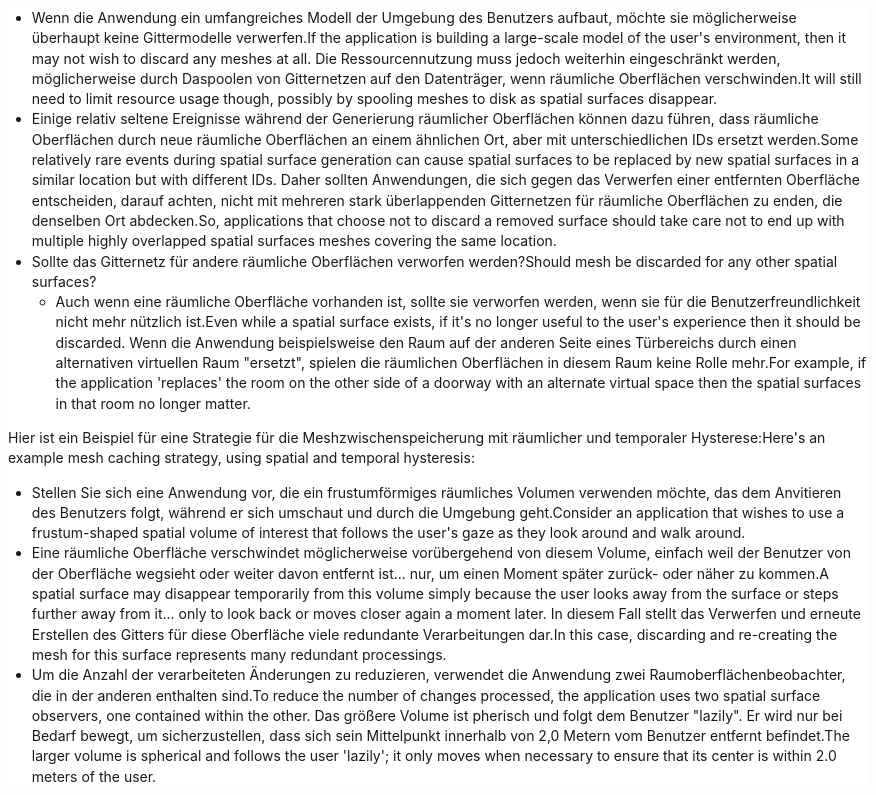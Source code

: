    * <span data-ttu-id="a448c-280">Wenn die Anwendung ein umfangreiches Modell der Umgebung des Benutzers aufbaut, möchte sie möglicherweise überhaupt keine Gittermodelle verwerfen.</span><span class="sxs-lookup"><span data-stu-id="a448c-280">If the application is building a large-scale model of the user's environment, then it may not wish to discard any meshes at all.</span></span> <span data-ttu-id="a448c-281">Die Ressourcennutzung muss jedoch weiterhin eingeschränkt werden, möglicherweise durch Daspoolen von Gitternetzen auf den Datenträger, wenn räumliche Oberflächen verschwinden.</span><span class="sxs-lookup"><span data-stu-id="a448c-281">It will still need to limit resource usage though, possibly by spooling meshes to disk as spatial surfaces disappear.</span></span>
   * <span data-ttu-id="a448c-282">Einige relativ seltene Ereignisse während der Generierung räumlicher Oberflächen können dazu führen, dass räumliche Oberflächen durch neue räumliche Oberflächen an einem ähnlichen Ort, aber mit unterschiedlichen IDs ersetzt werden.</span><span class="sxs-lookup"><span data-stu-id="a448c-282">Some relatively rare events during spatial surface generation can cause spatial surfaces to be replaced by new spatial surfaces in a similar location but with different IDs.</span></span> <span data-ttu-id="a448c-283">Daher sollten Anwendungen, die sich gegen das Verwerfen einer entfernten Oberfläche entscheiden, darauf achten, nicht mit mehreren stark überlappenden Gitternetzen für räumliche Oberflächen zu enden, die denselben Ort abdecken.</span><span class="sxs-lookup"><span data-stu-id="a448c-283">So, applications that choose not to discard a removed surface should take care not to end up with multiple highly overlapped spatial surfaces meshes covering the same location.</span></span>
* <span data-ttu-id="a448c-284">Sollte das Gitternetz für andere räumliche Oberflächen verworfen werden?</span><span class="sxs-lookup"><span data-stu-id="a448c-284">Should mesh be discarded for any other spatial surfaces?</span></span>
   * <span data-ttu-id="a448c-285">Auch wenn eine räumliche Oberfläche vorhanden ist, sollte sie verworfen werden, wenn sie für die Benutzerfreundlichkeit nicht mehr nützlich ist.</span><span class="sxs-lookup"><span data-stu-id="a448c-285">Even while a spatial surface exists, if it's no longer useful to the user's experience then it should be discarded.</span></span> <span data-ttu-id="a448c-286">Wenn die Anwendung beispielsweise den Raum auf der anderen Seite eines Türbereichs durch einen alternativen virtuellen Raum "ersetzt", spielen die räumlichen Oberflächen in diesem Raum keine Rolle mehr.</span><span class="sxs-lookup"><span data-stu-id="a448c-286">For example, if the application 'replaces' the room on the other side of a doorway with an alternate virtual space then the spatial surfaces in that room no longer matter.</span></span>

<span data-ttu-id="a448c-287">Hier ist ein Beispiel für eine Strategie für die Meshzwischenspeicherung mit räumlicher und temporaler Hysterese:</span><span class="sxs-lookup"><span data-stu-id="a448c-287">Here's an example mesh caching strategy, using spatial and temporal hysteresis:</span></span>
* <span data-ttu-id="a448c-288">Stellen Sie sich eine Anwendung vor, die ein frustumförmiges räumliches Volumen verwenden möchte, das dem Anvitieren des Benutzers folgt, während er sich umschaut und durch die Umgebung geht.</span><span class="sxs-lookup"><span data-stu-id="a448c-288">Consider an application that wishes to use a frustum-shaped spatial volume of interest that follows the user's gaze as they look around and walk around.</span></span>
* <span data-ttu-id="a448c-289">Eine räumliche Oberfläche verschwindet möglicherweise vorübergehend von diesem Volume, einfach weil der Benutzer von der Oberfläche wegsieht oder weiter davon entfernt ist... nur, um einen Moment später zurück- oder näher zu kommen.</span><span class="sxs-lookup"><span data-stu-id="a448c-289">A spatial surface may disappear temporarily from this volume simply because the user looks away from the surface or steps further away from it... only to look back or moves closer again a moment later.</span></span> <span data-ttu-id="a448c-290">In diesem Fall stellt das Verwerfen und erneute Erstellen des Gitters für diese Oberfläche viele redundante Verarbeitungen dar.</span><span class="sxs-lookup"><span data-stu-id="a448c-290">In this case, discarding and re-creating the mesh for this surface represents many redundant processings.</span></span>
* <span data-ttu-id="a448c-291">Um die Anzahl der verarbeiteten Änderungen zu reduzieren, verwendet die Anwendung zwei Raumoberflächenbeobachter, die in der anderen enthalten sind.</span><span class="sxs-lookup"><span data-stu-id="a448c-291">To reduce the number of changes processed, the application uses two spatial surface observers, one contained within the other.</span></span> <span data-ttu-id="a448c-292">Das größere Volume ist pherisch und folgt dem Benutzer "lazily". Er wird nur bei Bedarf bewegt, um sicherzustellen, dass sich sein Mittelpunkt innerhalb von 2,0 Metern vom Benutzer entfernt befindet.</span><span class="sxs-lookup"><span data-stu-id="a448c-292">The larger volume is spherical and follows the user 'lazily'; it only moves when necessary to ensure that its center is within 2.0 meters of the user.</span></span>